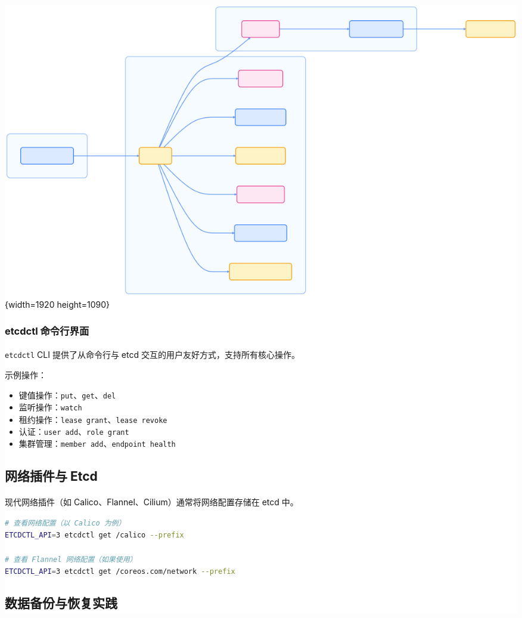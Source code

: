 ![Etcd 客户端库结构](312df6afc0c917b2391f03dc6ae39a68.svg)
{width=1920 height=1090}

### etcdctl 命令行界面

`etcdctl` CLI 提供了从命令行与 etcd 交互的用户友好方式，支持所有核心操作。

示例操作：

- 键值操作：`put`、`get`、`del`
- 监听操作：`watch`
- 租约操作：`lease grant`、`lease revoke`
- 认证：`user add`、`role grant`
- 集群管理：`member add`、`endpoint health`

## 网络插件与 Etcd

现代网络插件（如 Calico、Flannel、Cilium）通常将网络配置存储在 etcd 中。

```bash
# 查看网络配置（以 Calico 为例）
ETCDCTL_API=3 etcdctl get /calico --prefix

# 查看 Flannel 网络配置（如果使用）
ETCDCTL_API=3 etcdctl get /coreos.com/network --prefix
```

## 数据备份与恢复实践
